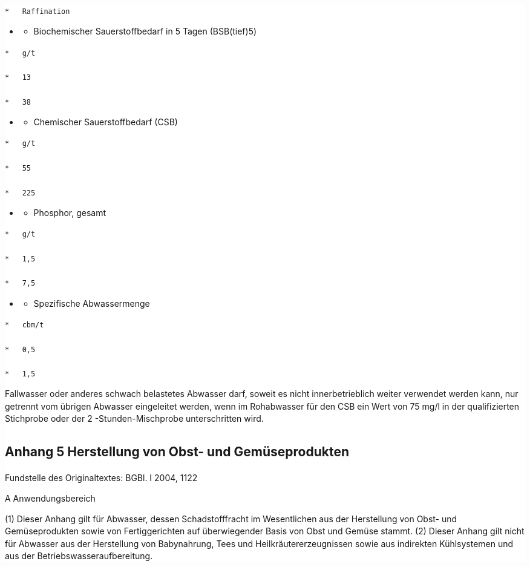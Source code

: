     *   Raffination


*    *   Biochemischer Sauerstoffbedarf in 5 Tagen (BSB(tief)5)

    *   g/t

    *   13

    *   38


*    *   Chemischer Sauerstoffbedarf (CSB)

    *   g/t

    *   55

    *   225


*    *   Phosphor, gesamt

    *   g/t

    *   1,5

    *   7,5


*    *   Spezifische Abwassermenge

    *   cbm/t

    *   0,5

    *   1,5



Fallwasser oder anderes schwach belastetes Abwasser darf, soweit es
nicht innerbetrieblich weiter verwendet werden kann, nur getrennt vom
übrigen Abwasser eingeleitet werden, wenn im Rohabwasser für den CSB
ein Wert von 75 mg/l in der qualifizierten Stichprobe oder der 2
-Stunden-Mischprobe unterschritten wird.

## Anhang 5 Herstellung von Obst- und Gemüseprodukten

Fundstelle des Originaltextes: BGBl. I 2004, 1122


A   Anwendungsbereich



(1) Dieser Anhang gilt für Abwasser, dessen Schadstofffracht im
Wesentlichen aus der Herstellung von Obst- und Gemüseprodukten sowie
von Fertiggerichten auf überwiegender Basis von Obst und Gemüse
stammt.
(2) Dieser Anhang gilt nicht für Abwasser aus der Herstellung von
Babynahrung, Tees und Heilkräutererzeugnissen sowie aus indirekten
Kühlsystemen und aus der Betriebswasseraufbereitung.

